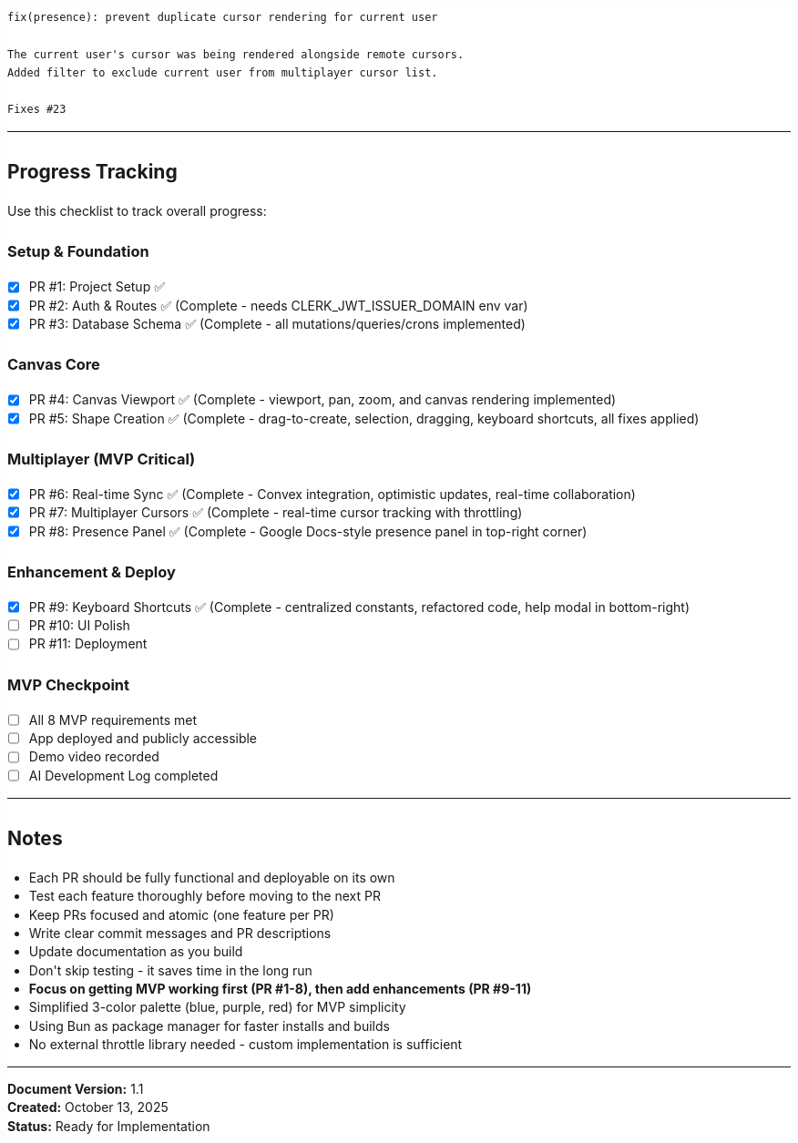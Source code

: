 ```
fix(presence): prevent duplicate cursor rendering for current user

The current user's cursor was being rendered alongside remote cursors.
Added filter to exclude current user from multiplayer cursor list.

Fixes #23
```

---

## Progress Tracking

Use this checklist to track overall progress:

### Setup & Foundation
- [x] PR #1: Project Setup ✅
- [x] PR #2: Auth & Routes ✅ (Complete - needs CLERK_JWT_ISSUER_DOMAIN env var)
- [x] PR #3: Database Schema ✅ (Complete - all mutations/queries/crons implemented)

### Canvas Core
- [x] PR #4: Canvas Viewport ✅ (Complete - viewport, pan, zoom, and canvas rendering implemented)
- [x] PR #5: Shape Creation ✅ (Complete - drag-to-create, selection, dragging, keyboard shortcuts, all fixes applied)

### Multiplayer (MVP Critical)
- [x] PR #6: Real-time Sync ✅ (Complete - Convex integration, optimistic updates, real-time collaboration)
- [x] PR #7: Multiplayer Cursors ✅ (Complete - real-time cursor tracking with throttling)
- [x] PR #8: Presence Panel ✅ (Complete - Google Docs-style presence panel in top-right corner)

### Enhancement & Deploy
- [x] PR #9: Keyboard Shortcuts ✅ (Complete - centralized constants, refactored code, help modal in bottom-right)
- [ ] PR #10: UI Polish
- [ ] PR #11: Deployment

### MVP Checkpoint
- [ ] All 8 MVP requirements met
- [ ] App deployed and publicly accessible
- [ ] Demo video recorded
- [ ] AI Development Log completed

---

## Notes

- Each PR should be fully functional and deployable on its own
- Test each feature thoroughly before moving to the next PR
- Keep PRs focused and atomic (one feature per PR)
- Write clear commit messages and PR descriptions
- Update documentation as you build
- Don't skip testing - it saves time in the long run
- **Focus on getting MVP working first (PR #1-8), then add enhancements (PR #9-11)**
- Simplified 3-color palette (blue, purple, red) for MVP simplicity
- Using Bun as package manager for faster installs and builds
- No external throttle library needed - custom implementation is sufficient

---

**Document Version:** 1.1  
**Created:** October 13, 2025  
**Status:** Ready for Implementation